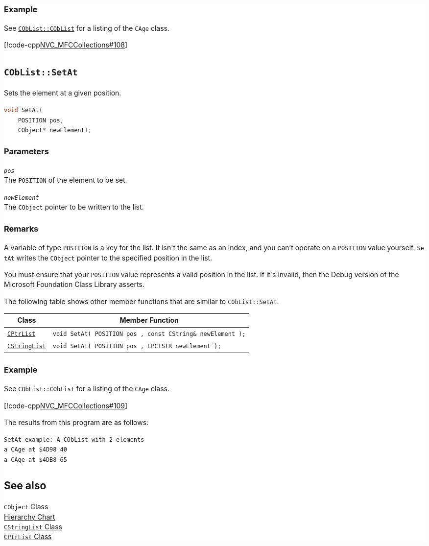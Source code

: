 ### Example

See [`CObList::CObList`](#coblist) for a listing of the `CAge` class.

[!code-cpp[NVC_MFCCollections#108](../../mfc/codesnippet/cpp/coblist-class_20.cpp)]

## <a name="setat"></a> `CObList::SetAt`

Sets the element at a given position.

```cpp
void SetAt(
    POSITION pos,
    CObject* newElement);
```

### Parameters

*`pos`*\
The `POSITION` of the element to be set.

*`newElement`*\
The `CObject` pointer to be written to the list.

### Remarks

A variable of type `POSITION` is a key for the list. It isn't the same as an index, and you can’t operate on a `POSITION` value yourself. `SetAt` writes the `CObject` pointer to the specified position in the list.

You must ensure that your `POSITION` value represents a valid position in the list. If it's invalid, then the Debug version of the Microsoft Foundation Class Library asserts.

The following table shows other member functions that are similar to `CObList::SetAt`.

|Class|Member Function|
|-----------|---------------------|
|[`CPtrList`](../../mfc/reference/cptrlist-class.md)|`void SetAt( POSITION pos , const CString& newElement );`|
|[`CStringList`](../../mfc/reference/cstringlist-class.md)|`void SetAt( POSITION pos , LPCTSTR newElement );`|

### Example

  See [`CObList::CObList`](#coblist) for a listing of the `CAge` class.

[!code-cpp[NVC_MFCCollections#109](../../mfc/codesnippet/cpp/coblist-class_21.cpp)]

The results from this program are as follows:

```Output
SetAt example: A CObList with 2 elements
a CAge at $4D98 40
a CAge at $4DB8 65
```

## See also

[`CObject` Class](../../mfc/reference/cobject-class.md)\
[Hierarchy Chart](../../mfc/hierarchy-chart.md)\
[`CStringList` Class](../../mfc/reference/cstringlist-class.md)\
[`CPtrList` Class](../../mfc/reference/cptrlist-class.md)
